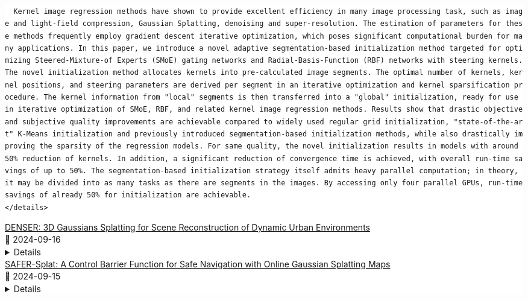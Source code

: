       Kernel image regression methods have shown to provide excellent efficiency in many image processing task, such as image and light-field compression, Gaussian Splatting, denoising and super-resolution. The estimation of parameters for these methods frequently employ gradient descent iterative optimization, which poses significant computational burden for many applications. In this paper, we introduce a novel adaptive segmentation-based initialization method targeted for optimizing Steered-Mixture-of Experts (SMoE) gating networks and Radial-Basis-Function (RBF) networks with steering kernels. The novel initialization method allocates kernels into pre-calculated image segments. The optimal number of kernels, kernel positions, and steering parameters are derived per segment in an iterative optimization and kernel sparsification procedure. The kernel information from "local" segments is then transferred into a "global" initialization, ready for use in iterative optimization of SMoE, RBF, and related kernel image regression methods. Results show that drastic objective and subjective quality improvements are achievable compared to widely used regular grid initialization, "state-of-the-art" K-Means initialization and previously introduced segmentation-based initialization methods, while also drastically improving the sparsity of the regression models. For same quality, the novel initialization results in models with around 50% reduction of kernels. In addition, a significant reduction of convergence time is achieved, with overall run-time savings of up to 50%. The segmentation-based initialization strategy itself admits heavy parallel computation; in theory, it may be divided into as many tasks as there are segments in the images. By accessing only four parallel GPUs, run-time savings of already 50% for initialization are achievable.
    </details>
</div>
<div class="paper-card">
    <div class="paper-title"><a href="http://arxiv.org/abs/2409.10041v1">DENSER: 3D Gaussians Splatting for Scene Reconstruction of Dynamic Urban Environments</a></div>
    <div class="paper-meta">
      📅 2024-09-16
    </div>
    <details class="paper-abstract">
      This paper presents DENSER, an efficient and effective approach leveraging 3D Gaussian splatting (3DGS) for the reconstruction of dynamic urban environments. While several methods for photorealistic scene representations, both implicitly using neural radiance fields (NeRF) and explicitly using 3DGS have shown promising results in scene reconstruction of relatively complex dynamic scenes, modeling the dynamic appearance of foreground objects tend to be challenging, limiting the applicability of these methods to capture subtleties and details of the scenes, especially far dynamic objects. To this end, we propose DENSER, a framework that significantly enhances the representation of dynamic objects and accurately models the appearance of dynamic objects in the driving scene. Instead of directly using Spherical Harmonics (SH) to model the appearance of dynamic objects, we introduce and integrate a new method aiming at dynamically estimating SH bases using wavelets, resulting in better representation of dynamic objects appearance in both space and time. Besides object appearance, DENSER enhances object shape representation through densification of its point cloud across multiple scene frames, resulting in faster convergence of model training. Extensive evaluations on KITTI dataset show that the proposed approach significantly outperforms state-of-the-art methods by a wide margin. Source codes and models will be uploaded to this repository https://github.com/sntubix/denser
    </details>
</div>
<div class="paper-card">
    <div class="paper-title"><a href="http://arxiv.org/abs/2409.09868v1">SAFER-Splat: A Control Barrier Function for Safe Navigation with Online Gaussian Splatting Maps</a></div>
    <div class="paper-meta">
      📅 2024-09-15
    </div>
    <details class="paper-abstract">